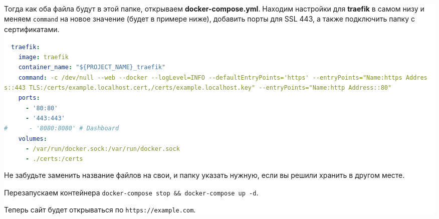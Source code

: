 Тогда как оба файла будут в этой папке, открываем **docker-compose.yml**.
Находим настройки для **traefik** в самом низу и меняем `command` на новое
значение (будет в примере ниже), добавить порты для SSL 443, а также подключить
папку с сертификатами.

```yaml
  traefik:
    image: traefik
    container_name: "${PROJECT_NAME}_traefik"
    command: -c /dev/null --web --docker --logLevel=INFO --defaultEntryPoints='https' --entryPoints="Name:https Address::443 TLS:/certs/example.localhost.cert,/certs/example.localhost.key" --entryPoints="Name:http Address::80"
    ports:
      - '80:80'
      - '443:443'
#      - '8080:8080' # Dashboard
    volumes:
      - /var/run/docker.sock:/var/run/docker.sock
      - ./certs:/certs
```

Не забудьте заменить название файлов на свои, и папку указать нужную, если вы
решили хранить в другом месте.

Перезапускаем контейнера `docker-compose stop && docker-compose up -d`.

Теперь сайт будет открываться по `https://example.com`.
